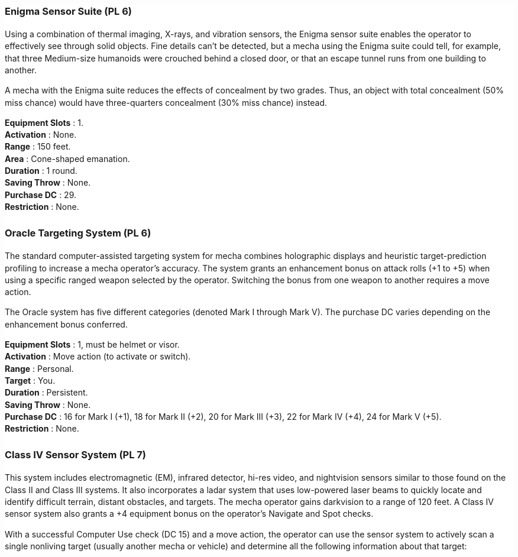 ### Enigma Sensor Suite (PL 6)

Using a combination of thermal imaging, X-rays, and vibration sensors, the
Enigma sensor suite enables the operator to effectively see through solid
objects. Fine details can’t be detected, but a mecha using the Enigma suite
could tell, for example, that three Medium-size humanoids were crouched behind
a closed door, or that an escape tunnel runs from one building to another.

A mecha with the Enigma suite reduces the effects of concealment by two
grades. Thus, an object with total concealment (50% miss chance) would have
three-quarters concealment (30% miss chance) instead.

**Equipment Slots** : 1.  
**Activation** : None.  
**Range** : 150 feet.  
**Area** : Cone-shaped emanation.  
**Duration** : 1 round.  
**Saving Throw** : None.  
**Purchase DC** : 29.  
**Restriction** : None.

### Oracle Targeting System (PL 6)

The standard computer-assisted targeting system for mecha combines holographic
displays and heuristic target-prediction profiling to increase a mecha
operator’s accuracy. The system grants an enhancement bonus on attack rolls
(+1 to +5) when using a specific ranged weapon selected by the operator.
Switching the bonus from one weapon to another requires a move action.

The Oracle system has five different categories (denoted Mark I through Mark
V). The purchase DC varies depending on the enhancement bonus conferred.

**Equipment Slots** : 1, must be helmet or visor.  
**Activation** : Move action (to activate or switch).  
**Range** : Personal.  
**Target** : You.  
**Duration** : Persistent.  
**Saving Throw** : None.  
**Purchase DC** : 16 for Mark I (+1), 18 for Mark II (+2), 20 for Mark III
(+3), 22 for Mark IV (+4), 24 for Mark V (+5).  
**Restriction** : None.

### Class IV Sensor System (PL 7)

This system includes electromagnetic (EM), infrared detector, hi-res video,
and nightvision sensors similar to those found on the Class II and Class III
systems. It also incorporates a ladar system that uses low-powered laser beams
to quickly locate and identify difficult terrain, distant obstacles, and
targets. The mecha operator gains darkvision to a range of 120 feet. A Class
IV sensor system also grants a +4 equipment bonus on the operator’s Navigate
and Spot checks.

With a successful Computer Use check (DC 15) and a move action, the operator
can use the sensor system to actively scan a single nonliving target (usually
another mecha or vehicle) and determine all the following information about
that target:
